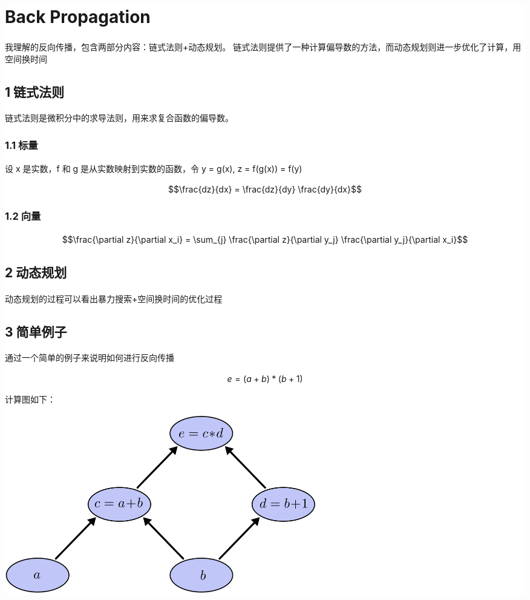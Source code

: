 # Back Propagation

我理解的反向传播，包含两部分内容：链式法则+动态规划。
链式法则提供了一种计算偏导数的方法，而动态规划则进一步优化了计算，用空间换时间

## 1 链式法则

链式法则是微积分中的求导法则，用来求复合函数的偏导数。

### 1.1 标量

设 x 是实数，f 和 g 是从实数映射到实数的函数，令 y = g(x), z = f(g(x)) = f(y)

```math
\frac{dz}{dx} = \frac{dz}{dy} \frac{dy}{dx}
```

### 1.2 向量

```math
\frac{\partial z}{\partial x_i} = \sum_{j} \frac{\partial z}{\partial y_j} \frac{\partial y_j}{\partial x_i}
```

## 2 动态规划

动态规划的过程可以看出暴力搜索+空间换时间的优化过程

## 3 简单例子

通过一个简单的例子来说明如何进行反向传播

```math
e = (a + b) * (b + 1)
```

计算图如下：

<p><img width="60%" height="60%" src="image/tree-def.png" align=center /></p>
